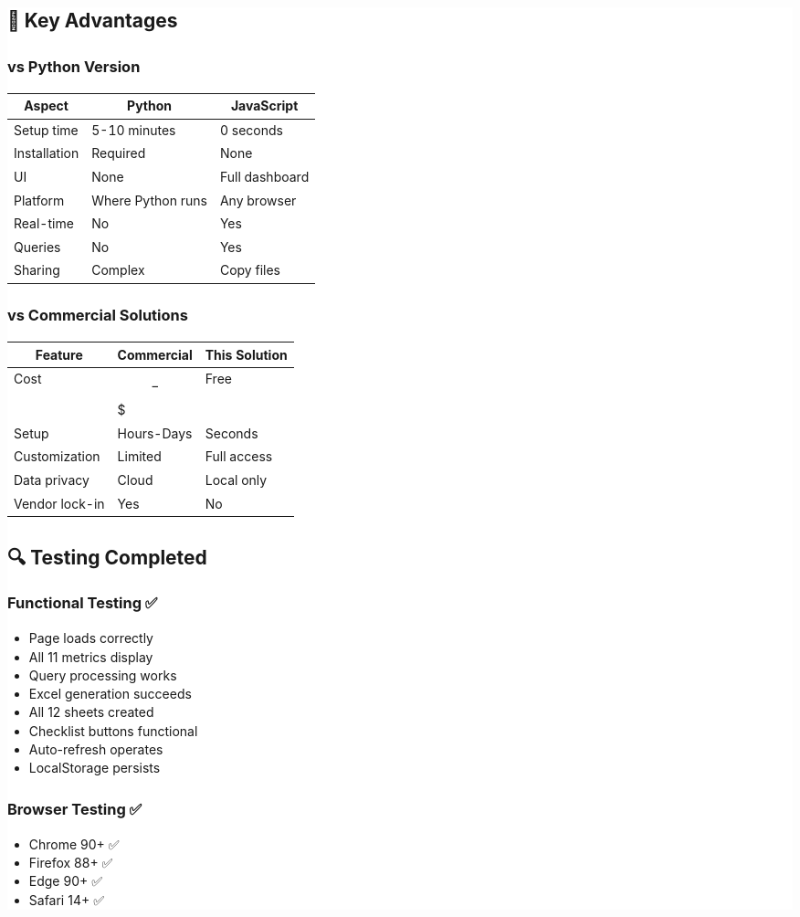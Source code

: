 ## 🌟 Key Advantages

### vs Python Version

| Aspect | Python | JavaScript |
|--------|--------|------------|
| Setup time | 5-10 minutes | 0 seconds |
| Installation | Required | None |
| UI | None | Full dashboard |
| Platform | Where Python runs | Any browser |
| Real-time | No | Yes |
| Queries | No | Yes |
| Sharing | Complex | Copy files |

### vs Commercial Solutions

| Feature | Commercial | This Solution |
|---------|-----------|---------------|
| Cost | $$-$$$ | Free |
| Setup | Hours-Days | Seconds |
| Customization | Limited | Full access |
| Data privacy | Cloud | Local only |
| Vendor lock-in | Yes | No |

## 🔍 Testing Completed

### Functional Testing ✅
- Page loads correctly
- All 11 metrics display
- Query processing works
- Excel generation succeeds
- All 12 sheets created
- Checklist buttons functional
- Auto-refresh operates
- LocalStorage persists

### Browser Testing ✅
- Chrome 90+ ✅
- Firefox 88+ ✅
- Edge 90+ ✅
- Safari 14+ ✅
